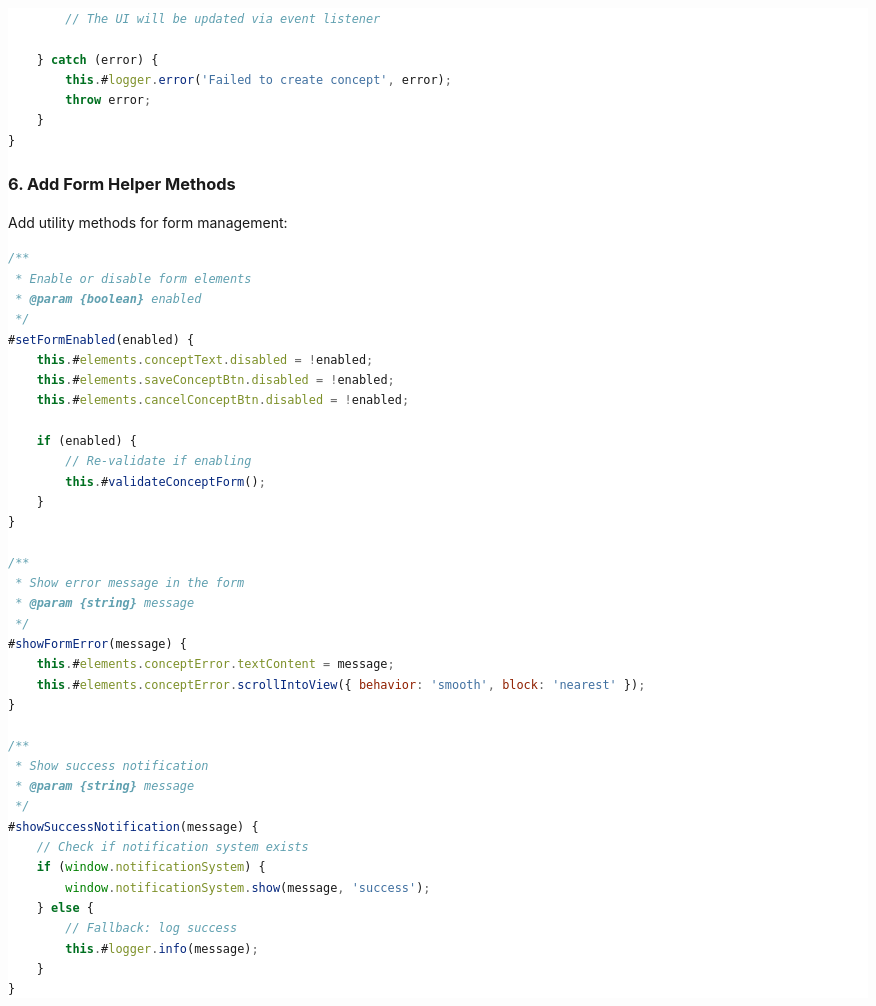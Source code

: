 ```javascript
        // The UI will be updated via event listener

    } catch (error) {
        this.#logger.error('Failed to create concept', error);
        throw error;
    }
}
```

### 6. Add Form Helper Methods

Add utility methods for form management:

```javascript
/**
 * Enable or disable form elements
 * @param {boolean} enabled
 */
#setFormEnabled(enabled) {
    this.#elements.conceptText.disabled = !enabled;
    this.#elements.saveConceptBtn.disabled = !enabled;
    this.#elements.cancelConceptBtn.disabled = !enabled;

    if (enabled) {
        // Re-validate if enabling
        this.#validateConceptForm();
    }
}

/**
 * Show error message in the form
 * @param {string} message
 */
#showFormError(message) {
    this.#elements.conceptError.textContent = message;
    this.#elements.conceptError.scrollIntoView({ behavior: 'smooth', block: 'nearest' });
}

/**
 * Show success notification
 * @param {string} message
 */
#showSuccessNotification(message) {
    // Check if notification system exists
    if (window.notificationSystem) {
        window.notificationSystem.show(message, 'success');
    } else {
        // Fallback: log success
        this.#logger.info(message);
    }
}
```
